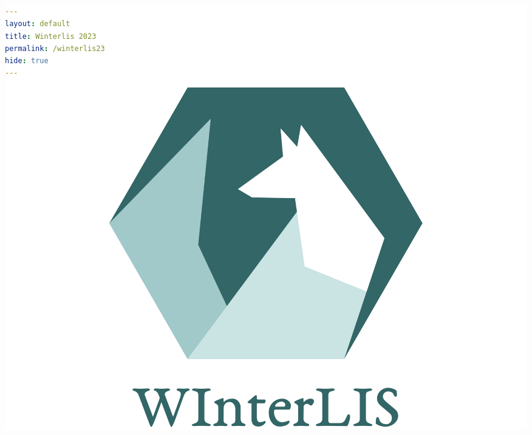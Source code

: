 ```yaml
---
layout: default
title: Winterlis 2023
permalink: /winterlis23
hide: true
---
```


<a href="https://cs.wikipedia.org/wiki/Liška_polární ">
<img style="width: 60%; margin-left: 20%" src="/img/winterlis_logo_curves.svg">
</a>
